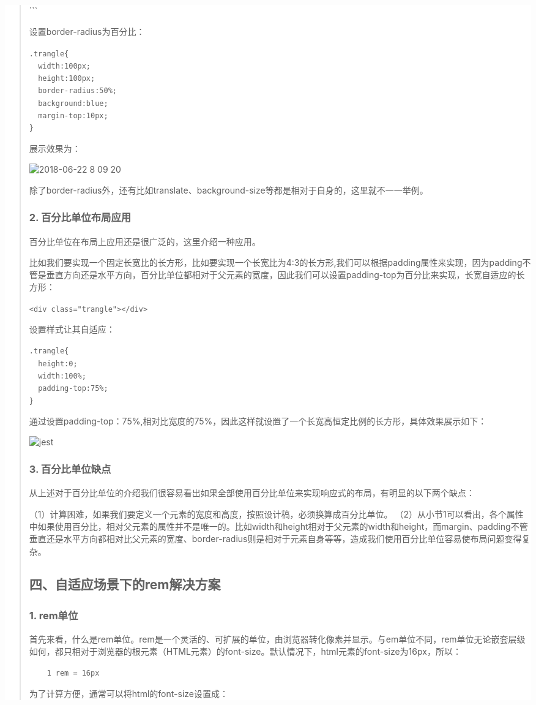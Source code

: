 >   <div class="trangle"></div>
> ```
> 
> 设置border-radius为百分比：
> 
> ```
> .trangle{
>   width:100px;
>   height:100px;
>   border-radius:50%;
>   background:blue;
>   margin-top:10px;
> }
> ```
> 
> 展示效果为：
> 
> <img alt="2018-06-22 8 09 20" width="112" src="https://user-images.githubusercontent.com/17233651/41775919-6a41ae42-7658-11e8-8e54-43ad05c12d43.png">
> 
> 除了border-radius外，还有比如translate、background-size等都是相对于自身的，这里就不一一举例。
> 
> ### 2. 百分比单位布局应用
> 百分比单位在布局上应用还是很广泛的，这里介绍一种应用。
> 
> 比如我们要实现一个固定长宽比的长方形，比如要实现一个长宽比为4:3的长方形,我们可以根据padding属性来实现，因为padding不管是垂直方向还是水平方向，百分比单位都相对于父元素的宽度，因此我们可以设置padding-top为百分比来实现，长宽自适应的长方形：
> 
> ```
> <div class="trangle"></div>
> ```
> 
> 设置样式让其自适应：
> 
> ```
> .trangle{
>   height:0;
>   width:100%;
>   padding-top:75%;
> }
> ```
> 
> 通过设置padding-top：75%,相对比宽度的75%，因此这样就设置了一个长宽高恒定比例的长方形，具体效果展示如下：
> 
> ![jest](https://user-images.githubusercontent.com/17233651/41851698-52d2bd2c-78bb-11e8-97cb-26f985195809.gif)
> 
> ### 3. 百分比单位缺点
> 从上述对于百分比单位的介绍我们很容易看出如果全部使用百分比单位来实现响应式的布局，有明显的以下两个缺点：
> 
> （1）计算困难，如果我们要定义一个元素的宽度和高度，按照设计稿，必须换算成百分比单位。
> （2）从小节1可以看出，各个属性中如果使用百分比，相对父元素的属性并不是唯一的。比如width和height相对于父元素的width和height，而margin、padding不管垂直还是水平方向都相对比父元素的宽度、border-radius则是相对于元素自身等等，造成我们使用百分比单位容易使布局问题变得复杂。
> 
> ## 四、自适应场景下的rem解决方案
> ### 1. rem单位
> 首先来看，什么是rem单位。rem是一个灵活的、可扩展的单位，由浏览器转化像素并显示。与em单位不同，rem单位无论嵌套层级如何，都只相对于浏览器的根元素（HTML元素）的font-size。默认情况下，html元素的font-size为16px，所以：
> 
> ```
>     1 rem = 16px
> ```
> 
> 为了计算方便，通常可以将html的font-size设置成：